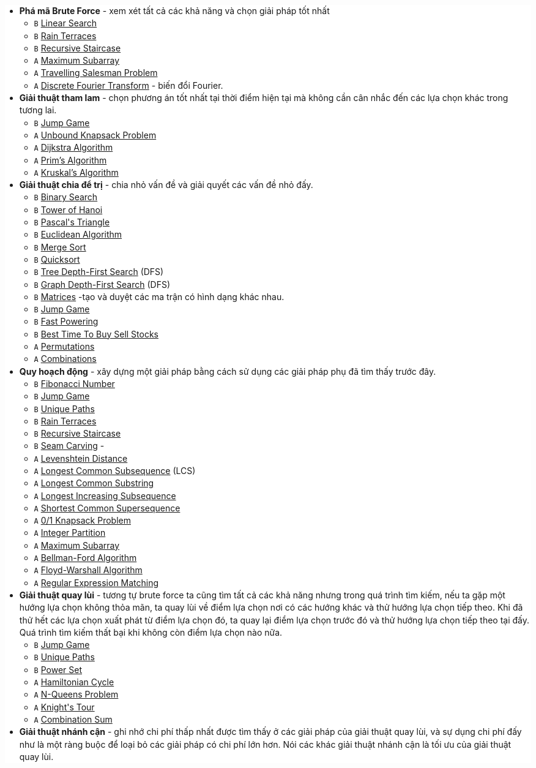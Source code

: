 - **Phá mã Brute Force** - xem xét tất cả các khả năng và chọn giải pháp tốt nhất
  - `B` [Linear Search](src/algorithms/search/linear-search)
  - `B` [Rain Terraces](src/algorithms/others/rain-terraces)
  - `B` [Recursive Staircase](src/algorithms/others/recursive-staircase)
  - `A` [Maximum Subarray](src/algorithms/sets/maximum-subarray)
  - `A` [Travelling Salesman Problem](src/algorithms/graph/travelling-salesman)
  - `A` [Discrete Fourier Transform](src/algorithms/math/fourier-transform) - biến đổi Fourier.
- **Giải thuật tham lam** - chọn phương án tốt nhất tại thời điểm hiện tại mà không cần cân nhắc đến các lựa chọn khác trong tương lai.
  - `B` [Jump Game](src/algorithms/others/jump-game)
  - `A` [Unbound Knapsack Problem](src/algorithms/sets/knapsack-problem)
  - `A` [Dijkstra Algorithm](src/algorithms/graph/dijkstra)
  - `A` [Prim’s Algorithm](src/algorithms/graph/prim)
  - `A` [Kruskal’s Algorithm](src/algorithms/graph/kruskal)
- **Giải thuật chia để trị** - chia nhỏ vấn đề và giải quyết các vấn đề nhỏ đấy.
  - `B` [Binary Search](src/algorithms/search/binary-search)
  - `B` [Tower of Hanoi](src/algorithms/others/hanoi-tower)
  - `B` [Pascal's Triangle](src/algorithms/math/pascal-triangle)
  - `B` [Euclidean Algorithm](src/algorithms/math/euclidean-algorithm)
  - `B` [Merge Sort](src/algorithms/sorting/merge-sort)
  - `B` [Quicksort](src/algorithms/sorting/quick-sort)
  - `B` [Tree Depth-First Search](src/algorithms/tree/depth-first-search) (DFS)
  - `B` [Graph Depth-First Search](src/algorithms/graph/depth-first-search) (DFS)
  - `B` [Matrices](src/algorithms/math/matrix) -tạo và duyệt các ma trận có hình dạng khác nhau.
  - `B` [Jump Game](src/algorithms/others/jump-game)
  - `B` [Fast Powering](src/algorithms/math/fast-powering)
  - `B` [Best Time To Buy Sell Stocks](src/algorithms/others/best-time-to-buy-sell-stocks)
  - `A` [Permutations](src/algorithms/sets/permutations)
  - `A` [Combinations](src/algorithms/sets/combinations)
- **Quy hoạch động** - xây dựng một giải pháp bằng cách sử dụng các giải pháp phụ đã tìm thấy trước đây.
  - `B` [Fibonacci Number](src/algorithms/math/fibonacci)
  - `B` [Jump Game](src/algorithms/others/jump-game)
  - `B` [Unique Paths](src/algorithms/others/unique-paths)
  - `B` [Rain Terraces](src/algorithms/others/rain-terraces)
  - `B` [Recursive Staircase](src/algorithms/others/recursive-staircase)
  - `B` [Seam Carving](src/algorithms/image-processing/seam-carving) -
  - `A` [Levenshtein Distance](src/algorithms/string/levenshtein-distance)
  - `A` [Longest Common Subsequence](src/algorithms/sets/longest-common-subsequence) (LCS)
  - `A` [Longest Common Substring](src/algorithms/string/longest-common-substring)
  - `A` [Longest Increasing Subsequence](src/algorithms/sets/longest-increasing-subsequence)
  - `A` [Shortest Common Supersequence](src/algorithms/sets/shortest-common-supersequence)
  - `A` [0/1 Knapsack Problem](src/algorithms/sets/knapsack-problem)
  - `A` [Integer Partition](src/algorithms/math/integer-partition)
  - `A` [Maximum Subarray](src/algorithms/sets/maximum-subarray)
  - `A` [Bellman-Ford Algorithm](src/algorithms/graph/bellman-ford)
  - `A` [Floyd-Warshall Algorithm](src/algorithms/graph/floyd-warshall)
  - `A` [Regular Expression Matching](src/algorithms/string/regular-expression-matching)
- **Giải thuật quay lùi** - tương tự brute force ta cũng tìm tất cả các khả năng nhưng trong quá trình tìm kiếm, nếu ta gặp một hướng lựa chọn không thỏa mãn, ta quay lùi về điểm lựa chọn nơi có các hướng khác và thử hướng lựa chọn tiếp theo. Khi đã thử hết các lựa chọn xuất phát từ điểm lựa chọn đó, ta quay lại điểm lựa chọn trước đó và thử hướng lựa chọn tiếp theo tại đấy. Quá trình tìm kiếm thất bại khi không còn điểm lựa chọn nào nữa.
  - `B` [Jump Game](src/algorithms/others/jump-game)
  - `B` [Unique Paths](src/algorithms/others/unique-paths)
  - `B` [Power Set](src/algorithms/sets/power-set)
  - `A` [Hamiltonian Cycle](src/algorithms/graph/hamiltonian-cycle)
  - `A` [N-Queens Problem](src/algorithms/others/n-queens)
  - `A` [Knight's Tour](src/algorithms/others/knight-tour)
  - `A` [Combination Sum](src/algorithms/sets/combination-sum)
- **Giải thuật nhánh cận** - ghi nhớ chi phí thấp nhất được tìm thấy ở các giải pháp của giải thuật quay lùi, và sự dụng chi phí đấy như là một ràng buộc để loại bỏ các giải pháp có chi phí lớn hơn. Nói các khác giải thuật nhánh cận là tối ưu của giải thuật quay lùi.

